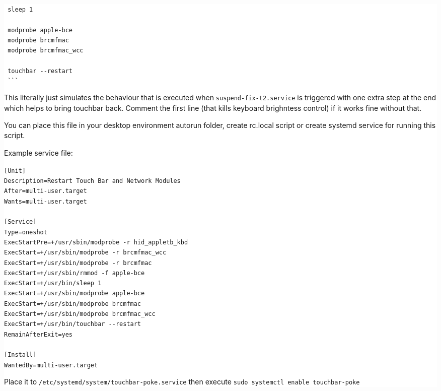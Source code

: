      sleep 1
     
     modprobe apple-bce
     modprobe brcmfmac
     modprobe brcmfmac_wcc
     
     touchbar --restart
     ```
This literally just simulates the behaviour that is executed when `suspend-fix-t2.service` is triggered with one extra step at the end which helps to bring touchbar back.
Comment the first line (that kills keyboard brighntess control) if it works fine without that.

You can place this file in your desktop environment autorun folder, create rc.local script or create systemd service for running this script.

Example service file:

```service
[Unit]
Description=Restart Touch Bar and Network Modules
After=multi-user.target
Wants=multi-user.target

[Service]
Type=oneshot
ExecStartPre=+/usr/sbin/modprobe -r hid_appletb_kbd
ExecStart=+/usr/sbin/modprobe -r brcmfmac_wcc
ExecStart=+/usr/sbin/modprobe -r brcmfmac
ExecStart=+/usr/sbin/rmmod -f apple-bce
ExecStart=+/usr/bin/sleep 1
ExecStart=+/usr/sbin/modprobe apple-bce
ExecStart=+/usr/sbin/modprobe brcmfmac
ExecStart=+/usr/sbin/modprobe brcmfmac_wcc
ExecStart=+/usr/bin/touchbar --restart
RemainAfterExit=yes

[Install]
WantedBy=multi-user.target
```

Place it to `/etc/systemd/system/touchbar-poke.service` then execute `sudo systemctl enable touchbar-poke`
